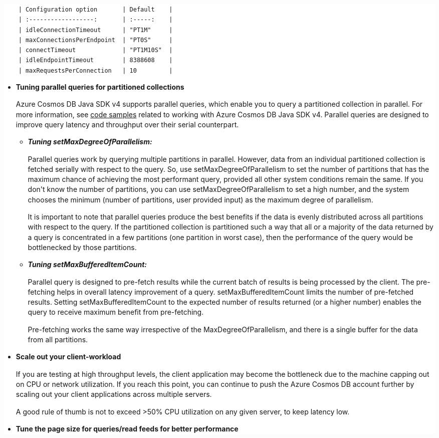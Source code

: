         | Configuration option       | Default    |
        | :------------------:       | :-----:    |
        | idleConnectionTimeout      | "PT1M"     |
        | maxConnectionsPerEndpoint  | "PT0S"     |
        | connectTimeout             | "PT1M10S"  |
        | idleEndpointTimeout        | 8388608    |
        | maxRequestsPerConnection   | 10         |

* **Tuning parallel queries for partitioned collections**

    Azure Cosmos DB Java SDK v4 supports parallel queries, which enable you to query a partitioned collection in parallel. For more information, see [code samples](https://github.com/Azure-Samples/azure-cosmos-java-sql-api-samples) related to working with Azure Cosmos DB Java SDK v4. Parallel queries are designed to improve query latency and throughput over their serial counterpart.

    * ***Tuning setMaxDegreeOfParallelism\:***
    
        Parallel queries work by querying multiple partitions in parallel. However, data from an individual partitioned collection is fetched serially with respect to the query. So, use setMaxDegreeOfParallelism to set the number of partitions that has the maximum chance of achieving the most performant query, provided all other system conditions remain the same. If you don't know the number of partitions, you can use setMaxDegreeOfParallelism to set a high number, and the system chooses the minimum (number of partitions, user provided input) as the maximum degree of parallelism.

        It is important to note that parallel queries produce the best benefits if the data is evenly distributed across all partitions with respect to the query. If the partitioned collection is partitioned such a way that all or a majority of the data returned by a query is concentrated in a few partitions (one partition in worst case), then the performance of the query would be bottlenecked by those partitions.

    * ***Tuning setMaxBufferedItemCount\:***
    
        Parallel query is designed to pre-fetch results while the current batch of results is being processed by the client. The pre-fetching helps in overall latency improvement of a query. setMaxBufferedItemCount limits the number of pre-fetched results. Setting setMaxBufferedItemCount to the expected number of results returned (or a higher number) enables the query to receive maximum benefit from pre-fetching.

        Pre-fetching works the same way irrespective of the MaxDegreeOfParallelism, and there is a single buffer for the data from all partitions.

* **Scale out your client-workload**

    If you are testing at high throughput levels, the client application may become the bottleneck due to the machine capping out on CPU or network utilization. If you reach this point, you can continue to push the Azure Cosmos DB account further by scaling out your client applications across multiple servers.

    A good rule of thumb is not to exceed >50% CPU utilization on any given server, to keep latency low.

   <a id="tune-page-size"></a>

* **Tune the page size for queries/read feeds for better performance**
